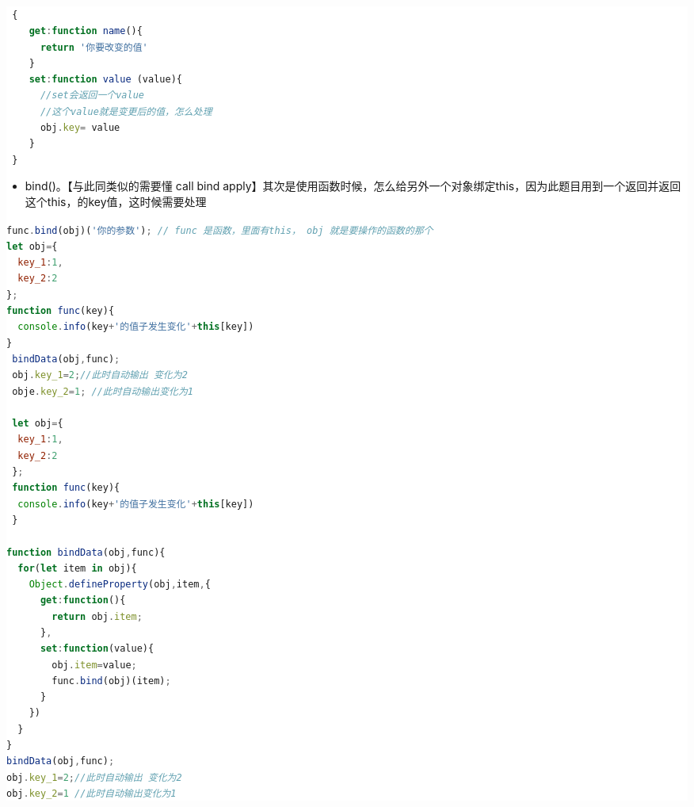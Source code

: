 ```js
 {
	get:function name(){
      return '你要改变的值'
    }
    set:function value (value){
      //set会返回一个value
      //这个value就是变更后的值，怎么处理
      obj.key= value
    }
 }

```

- bind()。【与此同类似的需要懂 call bind apply】其次是使用函数时候，怎么给另外一个对象绑定this，因为此题目用到一个返回并返回这个this，的key值，这时候需要处理

```js
func.bind(obj)('你的参数'); // func 是函数，里面有this， obj 就是要操作的函数的那个
let obj={
  key_1:1,
  key_2:2
};
function func(key){
  console.info(key+'的值子发生变化'+this[key])
}
 bindData(obj,func);
 obj.key_1=2;//此时自动输出 变化为2
 obje.key_2=1; //此时自动输出变化为1

 let obj={
  key_1:1,
  key_2:2
 };
 function func(key){
  console.info(key+'的值子发生变化'+this[key])
 }

function bindData(obj,func){
  for(let item in obj){
    Object.defineProperty(obj,item,{
      get:function(){
        return obj.item;
      },
      set:function(value){
        obj.item=value;
        func.bind(obj)(item);
      }
    })
  }
}
bindData(obj,func);
obj.key_1=2;//此时自动输出 变化为2
obj.key_2=1 //此时自动输出变化为1

```
